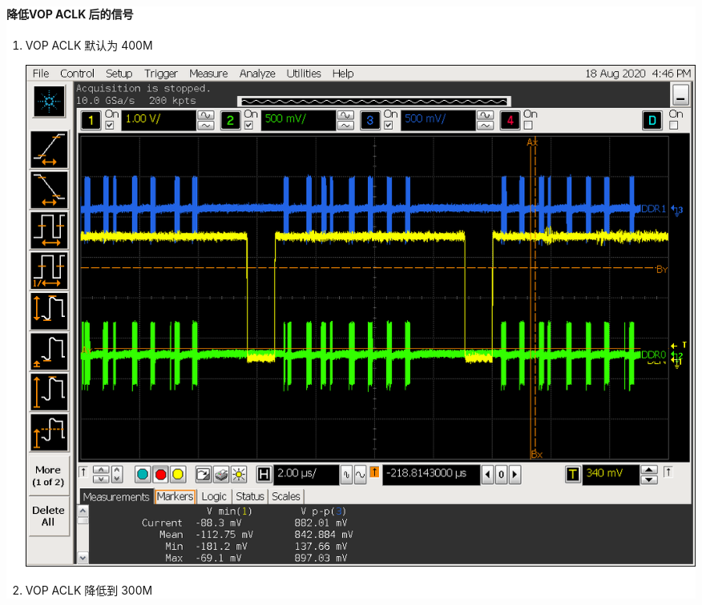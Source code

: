 #### 降低VOP ACLK 后的信号

1. VOP ACLK 默认为 400M

   ![aclk_400M_gather8](RK3399_VOP_Performance_And_Bandwidth_Analysis_Report/aclk_400M_gather8.png)

2. VOP ACLK 降低到 300M
